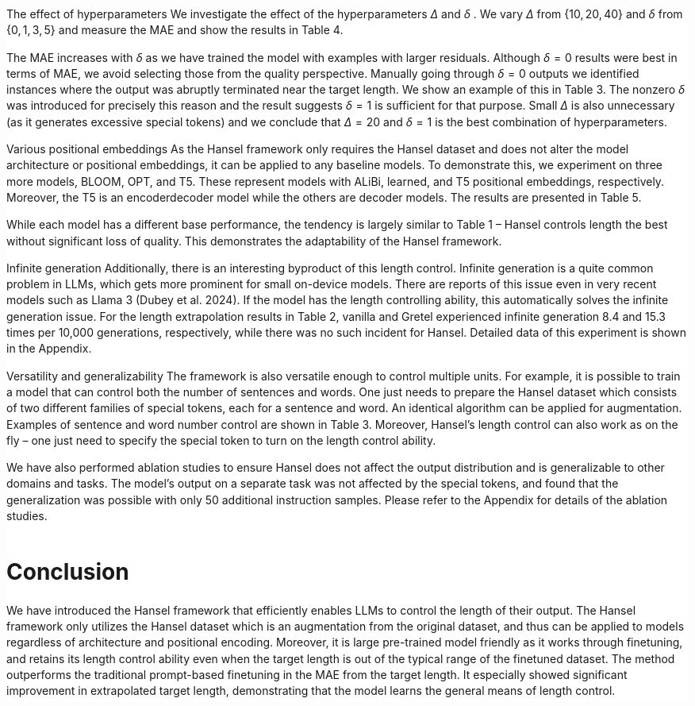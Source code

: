 The effect of hyperparameters We investigate the effect of the hyperparameters $\Delta$ and $\delta$ . We vary $\Delta$ from $\{ 1 0 , 2 0 , 4 0 \}$ and $\delta$ from $\{ 0 , 1 , 3 , 5 \}$ and measure the MAE and show the results in Table 4.

The MAE increases with $\delta$ as we have trained the model with examples with larger residuals. Although $\delta = 0$ results were best in terms of MAE, we avoid selecting those from the quality perspective. Manually going through $\delta = 0$ outputs we identified instances where the output was abruptly terminated near the target length. We show an example of this in Table 3. The nonzero $\delta$ was introduced for precisely this reason and the result suggests $\delta = 1$ is sufficient for that purpose. Small $\Delta$ is also unnecessary (as it generates excessive special tokens) and we conclude that $\Delta = 2 0$ and $\delta = 1$ is the best combination of hyperparameters.

Various positional embeddings As the Hansel framework only requires the Hansel dataset and does not alter the model architecture or positional embeddings, it can be applied to any baseline models. To demonstrate this, we experiment on three more models, BLOOM, OPT, and T5. These represent models with ALiBi, learned, and T5 positional embeddings, respectively. Moreover, the T5 is an encoderdecoder model while the others are decoder models. The results are presented in Table 5.

While each model has a different base performance, the tendency is largely similar to Table 1 – Hansel controls length the best without significant loss of quality. This demonstrates the adaptability of the Hansel framework.

Infinite generation Additionally, there is an interesting byproduct of this length control. Infinite generation is a quite common problem in LLMs, which gets more prominent for small on-device models. There are reports of this issue even in very recent models such as Llama 3 (Dubey et al. 2024). If the model has the length controlling ability, this automatically solves the infinite generation issue. For the length extrapolation results in Table 2, vanilla and Gretel experienced infinite generation 8.4 and 15.3 times per 10,000 generations, respectively, while there was no such incident for Hansel. Detailed data of this experiment is shown in the Appendix.

Versatility and generalizability The framework is also versatile enough to control multiple units. For example, it is possible to train a model that can control both the number of sentences and words. One just needs to prepare the Hansel dataset which consists of two different families of special tokens, each for a sentence and word. An identical algorithm can be applied for augmentation. Examples of sentence and word number control are shown in Table 3. Moreover, Hansel’s length control can also work as on the fly – one just need to specify the special token to turn on the length control ability.

We have also performed ablation studies to ensure Hansel does not affect the output distribution and is generalizable to other domains and tasks. The model’s output on a separate task was not affected by the special tokens, and found that the generalization was possible with only 50 additional instruction samples. Please refer to the Appendix for details of the ablation studies.

# Conclusion

We have introduced the Hansel framework that efficiently enables LLMs to control the length of their output. The Hansel framework only utilizes the Hansel dataset which is an augmentation from the original dataset, and thus can be applied to models regardless of architecture and positional encoding. Moreover, it is large pre-trained model friendly as it works through finetuning, and retains its length control ability even when the target length is out of the typical range of the finetuned dataset. The method outperforms the traditional prompt-based finetuning in the MAE from the target length. It especially showed significant improvement in extrapolated target length, demonstrating that the model learns the general means of length control.
